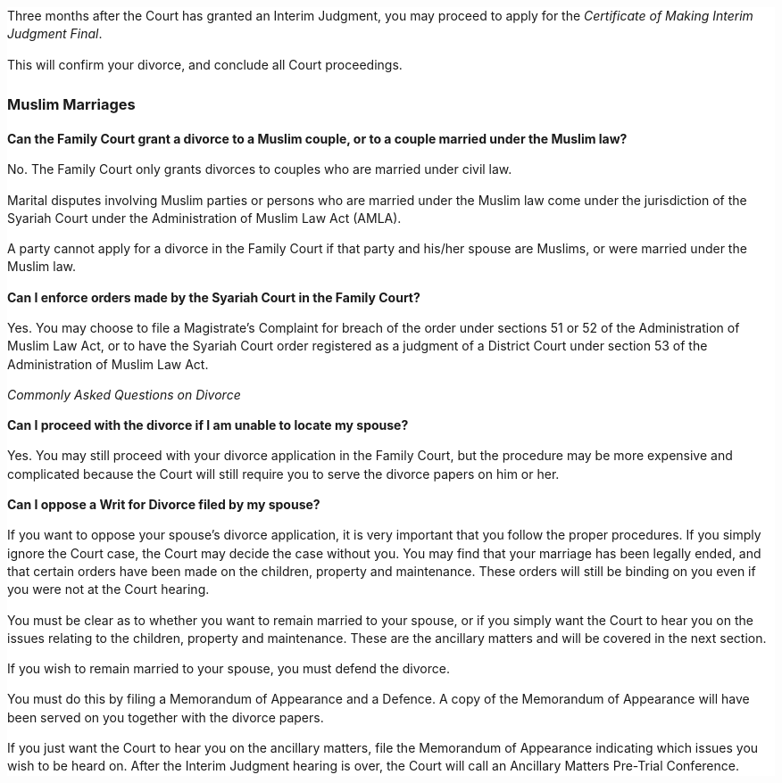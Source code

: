 Three months after the Court has granted an Interim Judgment, you may
proceed to apply for the *Certificate of Making Interim Judgment Final*.

This will confirm your divorce, and conclude all Court proceedings.

### Muslim Marriages

**Can the Family Court grant a divorce to a Muslim couple, or to a
couple married under the Muslim law?**

No. The Family Court only grants divorces to couples who are married
under civil law.

Marital disputes involving Muslim parties or persons who are married
under the Muslim law come under the jurisdiction of the Syariah Court
under the Administration of Muslim Law Act (AMLA).

A party cannot apply for a divorce in the Family Court if that party and
his/her spouse are Muslims, or were married under the Muslim law.

**Can I enforce orders made by the Syariah Court in the Family Court?**

Yes. You may choose to file a Magistrate’s Complaint for breach of the
order under sections 51 or 52 of the Administration of Muslim Law Act,
or to have the Syariah Court order registered as a judgment of a
District Court under section 53 of the Administration of Muslim Law Act.

*Commonly Asked Questions on Divorce*

**Can I proceed with the divorce if I am unable to locate my spouse?**

Yes. You may still proceed with your divorce application in the Family
Court, but the procedure may be more expensive and complicated because
the Court will still require you to serve the divorce papers on him or
her.

**Can I oppose a Writ for Divorce filed by my spouse?**

If you want to oppose your spouse’s divorce application, it is very
important that you follow the proper procedures. If you simply ignore
the Court case, the Court may decide the case without you. You may find
that your marriage has been legally ended, and that certain orders have
been made on the children, property and maintenance. These orders will
still be binding on you even if you were not at the Court hearing.

You must be clear as to whether you want to remain married to your
spouse, or if you simply want the Court to hear you on the issues
relating to the children, property and maintenance. These are the
ancillary matters and will be covered in the next section.

If you wish to remain married to your spouse, you must defend the
divorce.

You must do this by filing a Memorandum of Appearance and a Defence. A
copy of the Memorandum of Appearance will have been served on you
together with the divorce papers.

If you just want the Court to hear you on the ancillary matters, file
the Memorandum of Appearance indicating which issues you wish to be
heard on. After the Interim Judgment hearing is over, the Court will
call an Ancillary Matters Pre-Trial Conference.
